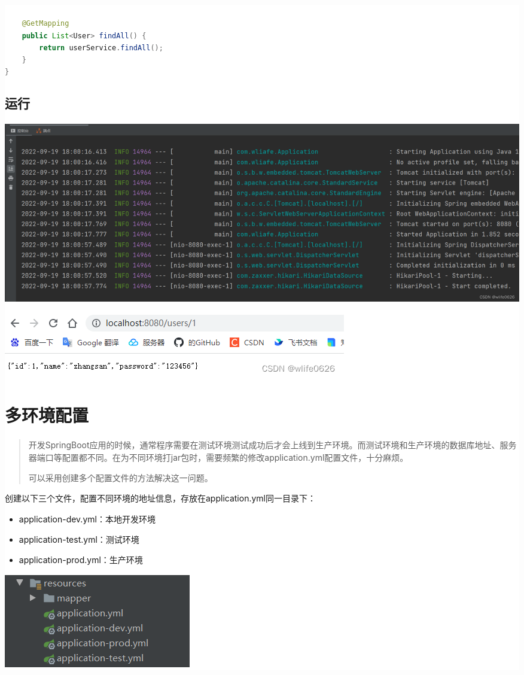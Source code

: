 ```java

    @GetMapping
    public List<User> findAll() {
        return userService.findAll();
    }
}
```

## 运行

![](4.png)

![](5.png)

# 多环境配置

>开发SpringBoot应用的时候，通常程序需要在测试环境测试成功后才会上线到生产环境。而测试环境和生产环境的数据库地址、服务器端口等配置都不同。在为不同环境打jar包时，需要频繁的修改application.yml配置文件，十分麻烦。
>
>可以采用创建多个配置文件的方法解决这一问题。

创建以下三个文件，配置不同环境的地址信息，存放在application.yml同一目录下：

+ application-dev.yml：本地开发环境

+ application-test.yml：测试环境

+ application-prod.yml：生产环境

![](6.png)

